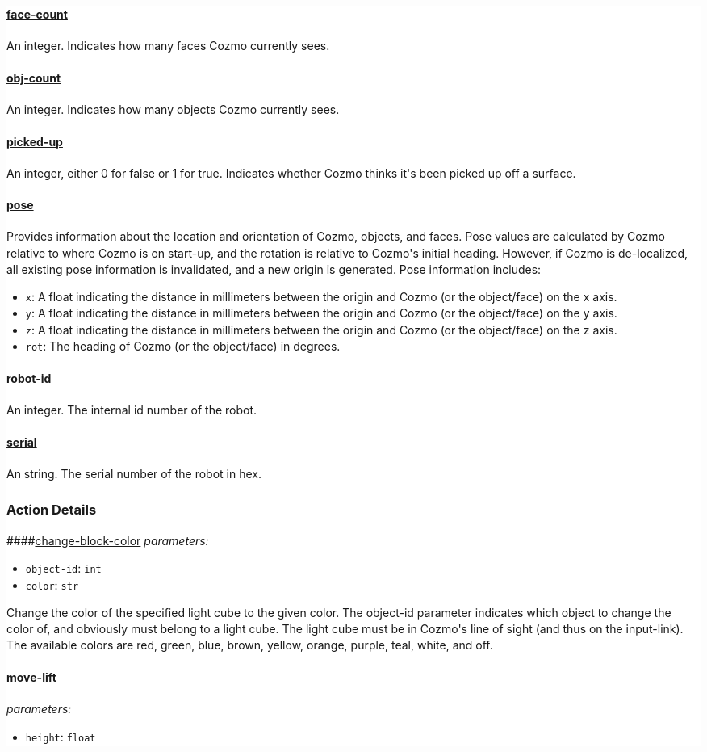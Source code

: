 #### [face-count](http://cozmosdk.anki.com/docs/generated/cozmo.world.html#cozmo.world.World.visible_face_count)
An integer. Indicates how many faces Cozmo currently sees.

#### [obj-count](http://cozmosdk.anki.com/docs/generated/cozmo.world.html#cozmo.world.World.visible_objects)
An integer. Indicates how many objects Cozmo currently sees.

#### [picked-up](http://cozmosdk.anki.com/docs/generated/cozmo.robot.html#cozmo.robot.Robot.is_picked_up)
An integer, either 0 for false or 1 for true. Indicates whether Cozmo thinks it's been picked up off a surface.

#### [pose](http://cozmosdk.anki.com/docs/generated/cozmo.util.html#cozmo.util.Pose)
Provides information about the location and orientation of Cozmo, objects, and faces. Pose values are calculated by Cozmo relative to where Cozmo is on start-up, and the rotation is relative to Cozmo's initial heading. However, if Cozmo is de-localized, all existing pose information is invalidated, and a new origin is generated. Pose information includes:
* `x`: A float indicating the distance in millimeters between the origin and Cozmo (or the object/face) on the x axis.
* `y`: A float indicating the distance in millimeters between the origin and Cozmo (or the object/face) on the y axis.
* `z`: A float indicating the distance in millimeters between the origin and Cozmo (or the object/face) on the z axis.
* `rot`: The heading of Cozmo (or the object/face) in degrees. 

#### [robot-id](http://cozmosdk.anki.com/docs/generated/cozmo.robot.html#cozmo.robot.Robot.robot_id)
An integer. The internal id number of the robot.

#### [serial](http://cozmosdk.anki.com/docs/generated/cozmo.robot.html#cozmo.robot.Robot.serial)
An string. The serial number of the robot in hex.

### Action Details

####[change-block-color](http://cozmosdk.anki.com/docs/generated/cozmo.objects.html#cozmo.objects.LightCube.set_lights)
*parameters:*
- `object-id`: `int`
- `color`: `str`

Change the color of the specified light cube to the given color. The object-id parameter indicates which object to change the color of, and obviously must belong to a light cube. The light cube must be in Cozmo's line of sight (and thus on the input-link). The available colors are red, green, blue, brown, yellow, orange, purple, teal, white, and off.


#### [move-lift](http://cozmosdk.anki.com/docs/generated/cozmo.robot.html#cozmo.robot.Robot.set_lift_height)
*parameters:*
- `height`: `float`
